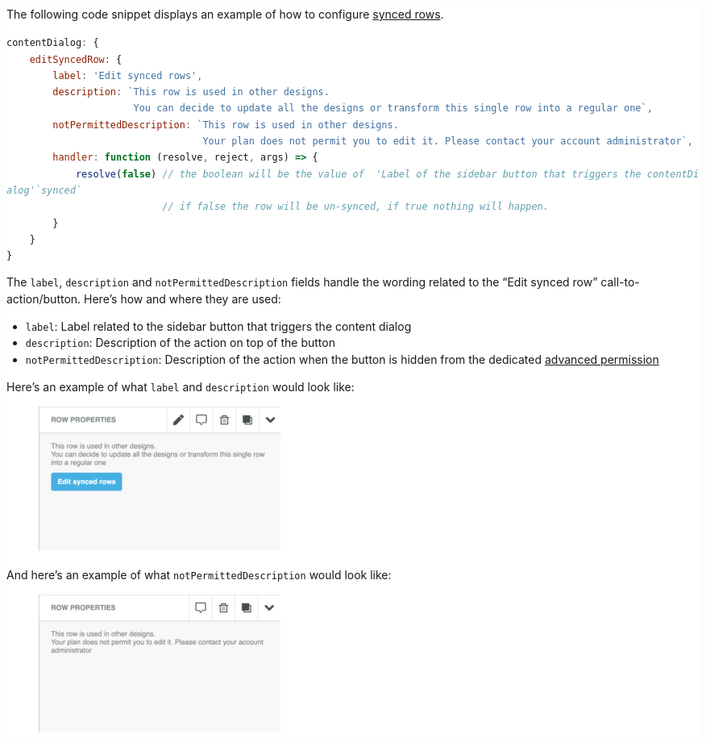 The following code snippet displays an example of how to configure [synced rows](../saved-rows/synced-rows.md).

```javascript
contentDialog: {
    editSyncedRow: {
		label: 'Edit synced rows',
		description: `This row is used in other designs.
					  You can decide to update all the designs or transform this single row into a regular one`,
		notPermittedDescription: `This row is used in other designs.
                                  Your plan does not permit you to edit it. Please contact your account administrator`,
        handler: function (resolve, reject, args) => {
        	resolve(false) // the boolean will be the value of  'Label of the sidebar button that triggers the contentDialog'`synced`
                           // if false the row will be un-synced, if true nothing will happen.
    	}
    }
}
```

The `label`, `description` and `notPermittedDescription` fields handle the wording related to the “Edit synced row” call-to-action/button. Here’s how and where they are used:

* `label`: Label related to the sidebar button that triggers the content dialog
* `description`: Description of the action on top of the button
* `notPermittedDescription`: Description of the action when the button is hidden from the dedicated [advanced permission](advanced-permissions.md)&#x20;

Here’s an example of what `label` and `description` would look like:

<figure><img src="../.gitbook/assets/14image-11-300x179.png" alt=""><figcaption></figcaption></figure>

And here’s an example of what `notPermittedDescription` would look like:

<figure><img src="../.gitbook/assets/15image2-300x171.png" alt=""><figcaption></figcaption></figure>
